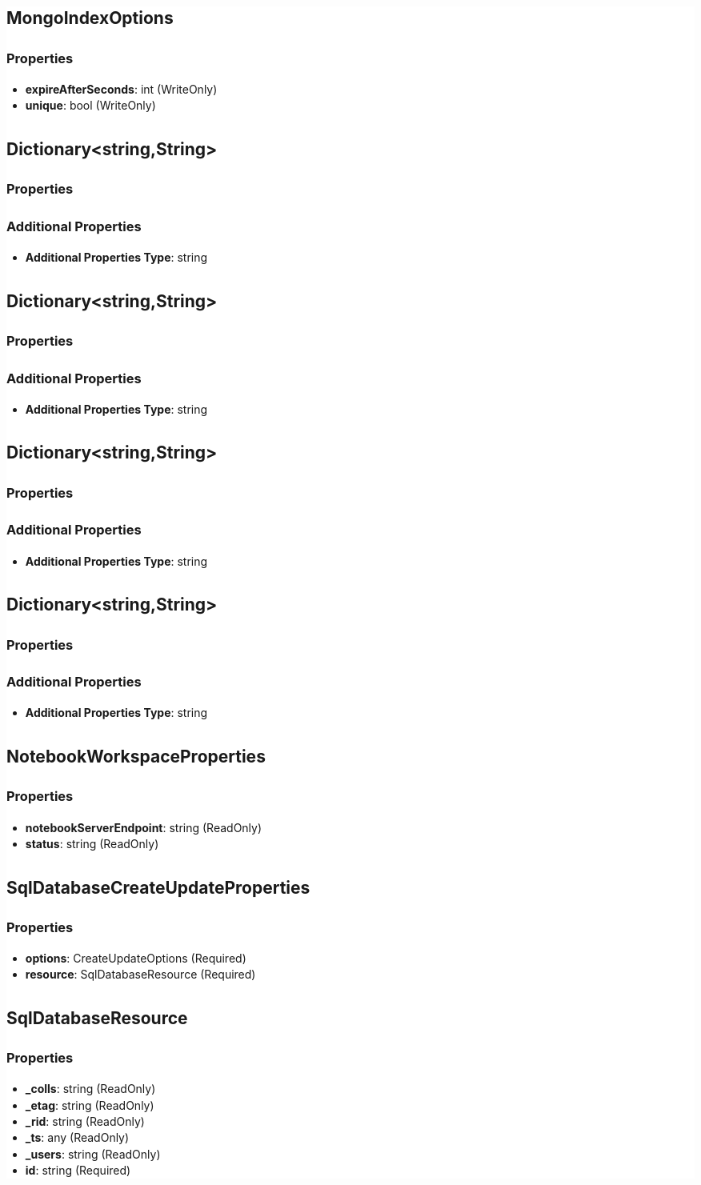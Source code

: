 ## MongoIndexOptions
### Properties
* **expireAfterSeconds**: int (WriteOnly)
* **unique**: bool (WriteOnly)

## Dictionary<string,String>
### Properties
### Additional Properties
* **Additional Properties Type**: string

## Dictionary<string,String>
### Properties
### Additional Properties
* **Additional Properties Type**: string

## Dictionary<string,String>
### Properties
### Additional Properties
* **Additional Properties Type**: string

## Dictionary<string,String>
### Properties
### Additional Properties
* **Additional Properties Type**: string

## NotebookWorkspaceProperties
### Properties
* **notebookServerEndpoint**: string (ReadOnly)
* **status**: string (ReadOnly)

## SqlDatabaseCreateUpdateProperties
### Properties
* **options**: CreateUpdateOptions (Required)
* **resource**: SqlDatabaseResource (Required)

## SqlDatabaseResource
### Properties
* **_colls**: string (ReadOnly)
* **_etag**: string (ReadOnly)
* **_rid**: string (ReadOnly)
* **_ts**: any (ReadOnly)
* **_users**: string (ReadOnly)
* **id**: string (Required)
